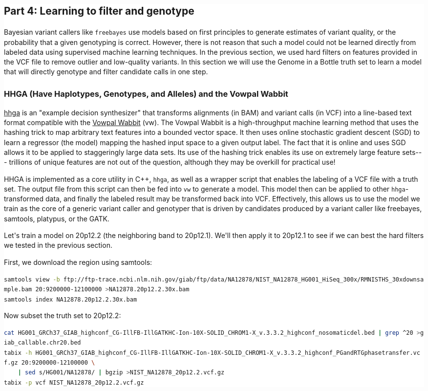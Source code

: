 
## Part 4: Learning to filter and genotype

Bayesian variant callers like `freebayes` use models based on first principles to generate estimates of variant quality, or the probability that a given genotyping is correct.
However, there is not reason that such a model could not be learned directly from labeled data using supervised machine learning techniques.
In the previous section, we used hard filters on features provided in the VCF file to remove outlier and low-quality variants.
In this section we will use the Genome in a Bottle truth set to learn a model that will directly genotype and filter candidate calls in one step.

### HHGA (Have Haplotypes, Genotypes, and Alleles) and the Vowpal Wabbit

[hhga](https://github.com/ekg/hhga) is an "example decision synthesizer" that transforms alignments (in BAM) and variant calls (in VCF) into a line-based text format compatible with the [Vowpal Wabbit](http://hunch.net/~vw/) (vw).
The Vowpal Wabbit is a high-throughput machine learning method that uses the hashing trick to map arbitrary text features into a bounded vector space.
It then uses online stochastic gradient descent (SGD) to learn a regressor (the model) mapping the hashed input space to a given output label.
The fact that it is online and uses SGD allows it to be applied to staggeringly large data sets.
Its use of the hashing trick enables its use on extremely large feature sets--- trillions of unique features are not out of the question, although they may be overkill for practical use!

HHGA is implemented as a core utility in C++, `hhga`, as well as a wrapper script that enables the labeling of a VCF file with a truth set.
The output file from this script can then be fed into `vw` to generate a model. This model then can be applied to other `hhga`-transformed data, and finally the labeled result may be transformed back into VCF.
Effectively, this allows us to use the model we train as the core of a generic variant caller and genotyper that is driven by candidates produced by a variant caller like freebayes, samtools, platypus, or the GATK.

Let's train a model on 20p12.2 (the neighboring band to 20p12.1). We'll then apply it to 20p12.1 to see if we can best the hard filters we tested in the previous section.

First, we download the region using samtools:

```bash
samtools view -b ftp://ftp-trace.ncbi.nlm.nih.gov/giab/ftp/data/NA12878/NIST_NA12878_HG001_HiSeq_300x/RMNISTHS_30xdownsample.bam 20:9200000-12100000 >NA12878.20p12.2.30x.bam
samtools index NA12878.20p12.2.30x.bam
```

Now subset the truth set to 20p12.2:

```bash
cat HG001_GRCh37_GIAB_highconf_CG-IllFB-IllGATKHC-Ion-10X-SOLID_CHROM1-X_v.3.3.2_highconf_nosomaticdel.bed | grep ^20 >giab_callable.chr20.bed
tabix -h HG001_GRCh37_GIAB_highconf_CG-IllFB-IllGATKHC-Ion-10X-SOLID_CHROM1-X_v.3.3.2_highconf_PGandRTGphasetransfer.vcf.gz 20:9200000-12100000 \
    | sed s/HG001/NA12878/ | bgzip >NIST_NA12878_20p12.2.vcf.gz
tabix -p vcf NIST_NA12878_20p12.2.vcf.gz
```
